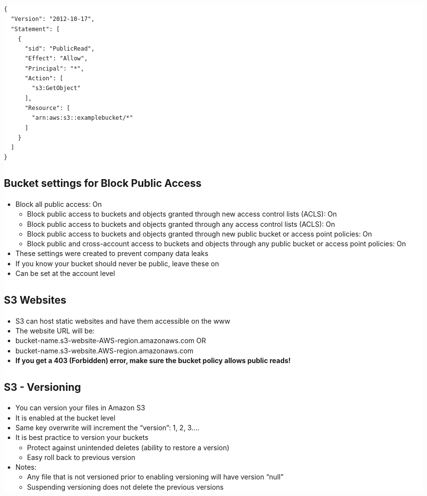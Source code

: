 ```
{
  "Version": "2012-10-17",
  "Statement": [
    {
      "sid": "PublicRead",
      "Effect": "Allow",
      "Principal": "*",
      "Action": [
        "s3:GetObject"
      ],
      "Resource": [
        "arn:aws:s3::examplebucket/*"
      ]
    }
  ]
}
```

## Bucket settings for Block Public Access

- Block all public access: On
    - Block public access to buckets and objects granted through new access control lists (ACLS): On
    - Block public access to buckets and objects granted through any access control lists (ACLS): On
    - Block public access to buckets and objects granted through new public bucket or access point policies: On
    - Block public and cross-account access to buckets and objects through any public bucket or access point policies: On
- These settings were created to prevent company data leaks
- If you know your bucket should never be public, leave these on
- Can be set at the account level

## S3 Websites

- S3 can host static websites and have them accessible on the www
- The website URL will be:
- bucket-name.s3-website-AWS-region.amazonaws.com OR
- bucket-name.s3-website.AWS-region.amazonaws.com
- **If you get a 403 (Forbidden) error, make sure the bucket policy allows public reads!**

## S3 - Versioning

- You can version your files in Amazon S3
- It is enabled at the bucket level
- Same key overwrite will increment the “version”: 1, 2, 3….
- It is best practice to version your buckets
    - Protect against unintended deletes (ability to restore a version)
    - Easy roll back to previous version
- Notes:
    - Any file that is not versioned prior to enabling versioning will have version “null”
    - Suspending versioning does not delete the previous versions
